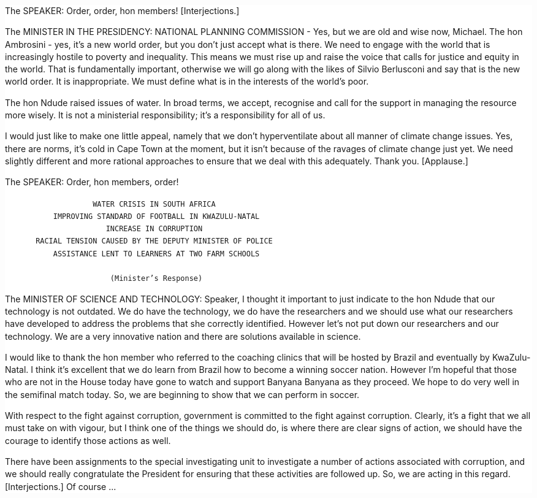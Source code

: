 The SPEAKER: Order, order, hon members! [Interjections.]

The MINISTER IN THE PRESIDENCY: NATIONAL PLANNING COMMISSION - Yes, but we
are old and wise now, Michael. The hon Ambrosini - yes, it’s a new world
order, but you don’t just accept what is there. We need to engage with the
world that is increasingly hostile to poverty and inequality. This means we
must rise up and raise the voice that calls for justice and equity in the
world. That is fundamentally important, otherwise we will go along with the
likes of Silvio Berlusconi and say that is the new world order. It is
inappropriate. We must define what is in the interests of the world’s poor.

The hon Ndude raised issues of water. In broad terms, we accept, recognise
and call for the support in managing the resource more wisely. It is not a
ministerial responsibility; it’s a responsibility for all of us.

I would just like to make one little appeal, namely that we don’t
hyperventilate about all manner of climate change issues. Yes, there are
norms, it’s cold in Cape Town at the moment, but it isn’t because of the
ravages of climate change just yet. We need slightly different and more
rational approaches to ensure that we deal with this adequately. Thank you.
[Applause.]

The SPEAKER: Order, hon members, order!

                        WATER CRISIS IN SOUTH AFRICA
               IMPROVING STANDARD OF FOOTBALL IN KWAZULU-NATAL
                           INCREASE IN CORRUPTION
           RACIAL TENSION CAUSED BY THE DEPUTY MINISTER OF POLICE
               ASSISTANCE LENT TO LEARNERS AT TWO FARM SCHOOLS

                            (Minister’s Response)

The MINISTER OF SCIENCE AND TECHNOLOGY: Speaker, I thought it important to
just indicate to the hon Ndude that our technology is not outdated. We do
have the technology, we do have the researchers and we should use what our
researchers have developed to address the problems that she correctly
identified. However let’s not put down our researchers and our technology.
We are a very innovative nation and there are solutions available in
science.

I would like to thank the hon member who referred to the coaching clinics
that will be hosted by Brazil and eventually by KwaZulu-Natal. I think it’s
excellent that we do learn from Brazil how to become a winning soccer
nation. However I’m hopeful that those who are not in the House today have
gone to watch and support Banyana Banyana as they proceed. We hope to do
very well in the semifinal match today. So, we are beginning to show that
we can perform in soccer.

With respect to the fight against corruption, government is committed to
the fight against corruption. Clearly, it’s a fight that we all must take
on with vigour, but I think one of the things we should do, is where there
are clear signs of action, we should have the courage to identify those
actions as well.

There have been assignments to the special investigating unit to
investigate a number of actions associated with corruption, and we should
really congratulate the President for ensuring that these activities are
followed up. So, we are acting in this regard. [Interjections.] Of course
...
